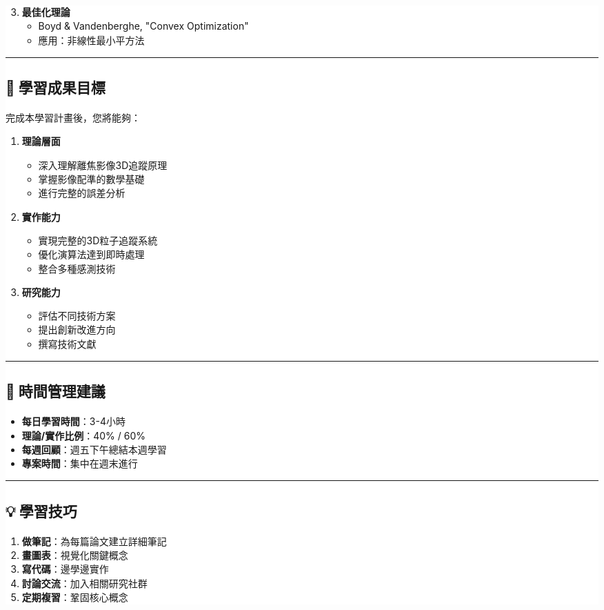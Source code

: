 3. **最佳化理論**
   - Boyd & Vandenberghe, "Convex Optimization"
   - 應用：非線性最小平方法

---

## 🎯 學習成果目標

完成本學習計畫後，您將能夠：

1. **理論層面**
   - 深入理解離焦影像3D追蹤原理
   - 掌握影像配準的數學基礎
   - 進行完整的誤差分析

2. **實作能力**
   - 實現完整的3D粒子追蹤系統
   - 優化演算法達到即時處理
   - 整合多種感測技術

3. **研究能力**
   - 評估不同技術方案
   - 提出創新改進方向
   - 撰寫技術文獻

---

## 📅 時間管理建議

- **每日學習時間**：3-4小時
- **理論/實作比例**：40% / 60%
- **每週回顧**：週五下午總結本週學習
- **專案時間**：集中在週末進行

---

## 💡 學習技巧

1. **做筆記**：為每篇論文建立詳細筆記
2. **畫圖表**：視覺化關鍵概念
3. **寫代碼**：邊學邊實作
4. **討論交流**：加入相關研究社群
5. **定期複習**：鞏固核心概念